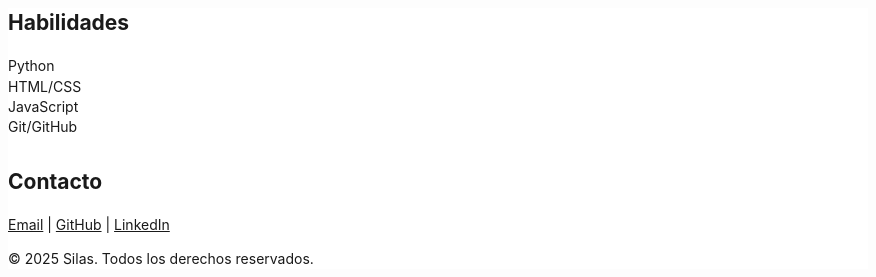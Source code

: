   <section id="skills">
    <h2>Habilidades</h2>
    <div class="skills">
      <div class="skill-card">Python</div>
      <div class="skill-card">HTML/CSS</div>
      <div class="skill-card">JavaScript</div>
      <div class="skill-card">Git/GitHub</div>
    </div>
  </section>

  <section id="contact">
    <h2>Contacto</h2>
    <p class="contact">
      <a href="mailto:tuemail@ejemplo.com">Email</a> |
      <a href="https://github.com/tuusuario" target="_blank">GitHub</a> |
      <a href="https://www.linkedin.com/in/tuusuario" target="_blank">LinkedIn</a>
    </p>
  </section>

  <footer>
    <p>&copy; 2025 Silas. Todos los derechos reservados.</p>
  </footer>

</body>
</html>
